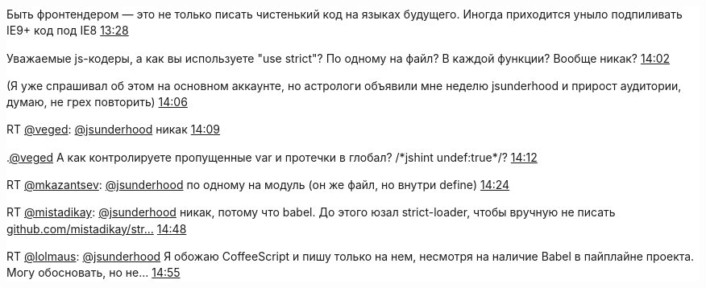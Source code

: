 Быть фронтендером — это не только писать чистенький код на языках будущего. Иногда приходится уныло подпиливать IE9+ код под IE8
 <a class="tweet__time" href="https://twitter.com/jsunderhood/status/600291830639546370">13:28</a>

</div>

<div class="tweet">

Уважаемые js-кодеры, а как вы используете "use strict"? По одному на файл? В каждой функции? Вообще никак?
 <a class="tweet__time" href="https://twitter.com/jsunderhood/status/600300472377942016">14:02</a>

</div>

<div class="tweet">

\(Я уже спрашивал об этом на основном аккаунте, но астрологи объявили мне неделю jsunderhood и прирост аудитории, думаю, не грех повторить\)
 <a class="tweet__time" href="https://twitter.com/jsunderhood/status/600301326581501952">14:06</a>

</div>

<div class="tweet">

RT [@veged](https://twitter.com/veged "Sergey Berezhnoy"): [@jsunderhood](https://twitter.com/jsunderhood "Разработчик") никак
 <a class="tweet__time" href="https://twitter.com/jsunderhood/status/600302237731168256">14:09</a>

</div>

<div class="tweet">

.[@veged](https://twitter.com/veged "Sergey Berezhnoy") А как контролируете пропущенные var и протечки в глобал? /\*jshint undef:true\*/?
 <a class="tweet__time" href="https://twitter.com/jsunderhood/status/600302916260495360">14:12</a>

</div>

<div class="tweet">

RT [@mkazantsev](https://twitter.com/mkazantsev "Maxim Kazantsev"): [@jsunderhood](https://twitter.com/jsunderhood "Разработчик") по одному на модуль \(он же файл, но внутри define\)
 <a class="tweet__time" href="https://twitter.com/jsunderhood/status/600305976479240192">14:24</a>

</div>

<div class="tweet">

RT [@mistadikay](https://twitter.com/mistadikay "Denis Koltsov"): [@jsunderhood](https://twitter.com/jsunderhood "Разработчик") никак, потому что babel. До этого юзал strict-loader, чтобы вручную не писать [github.com/mistadikay/str…](https://t.co/NBDL6F1FbG "https://github.com/mistadikay/strict-loader")
 <a class="tweet__time" href="https://twitter.com/jsunderhood/status/600311892419174402">14:48</a>

</div>

<div class="tweet">

RT [@lolmaus](https://twitter.com/lolmaus "Pussy Monster"): [@jsunderhood](https://twitter.com/jsunderhood "Разработчик") Я обожаю CoffeeScript и пишу только на нем, несмотря на наличие Babel в пайплайне проекта. Могу обосновать, но не…
 <a class="tweet__time" href="https://twitter.com/jsunderhood/status/600313750411948032">14:55</a>
